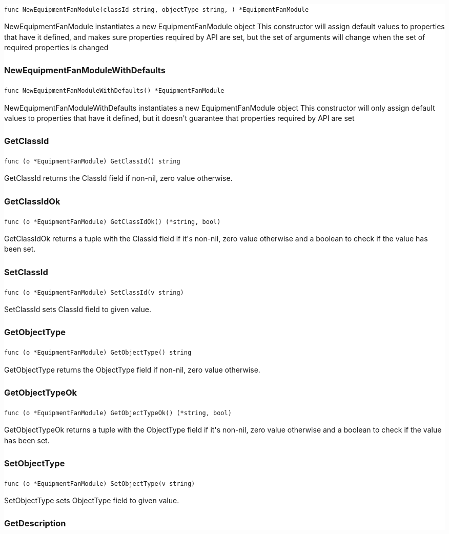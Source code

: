 `func NewEquipmentFanModule(classId string, objectType string, ) *EquipmentFanModule`

NewEquipmentFanModule instantiates a new EquipmentFanModule object
This constructor will assign default values to properties that have it defined,
and makes sure properties required by API are set, but the set of arguments
will change when the set of required properties is changed

### NewEquipmentFanModuleWithDefaults

`func NewEquipmentFanModuleWithDefaults() *EquipmentFanModule`

NewEquipmentFanModuleWithDefaults instantiates a new EquipmentFanModule object
This constructor will only assign default values to properties that have it defined,
but it doesn't guarantee that properties required by API are set

### GetClassId

`func (o *EquipmentFanModule) GetClassId() string`

GetClassId returns the ClassId field if non-nil, zero value otherwise.

### GetClassIdOk

`func (o *EquipmentFanModule) GetClassIdOk() (*string, bool)`

GetClassIdOk returns a tuple with the ClassId field if it's non-nil, zero value otherwise
and a boolean to check if the value has been set.

### SetClassId

`func (o *EquipmentFanModule) SetClassId(v string)`

SetClassId sets ClassId field to given value.


### GetObjectType

`func (o *EquipmentFanModule) GetObjectType() string`

GetObjectType returns the ObjectType field if non-nil, zero value otherwise.

### GetObjectTypeOk

`func (o *EquipmentFanModule) GetObjectTypeOk() (*string, bool)`

GetObjectTypeOk returns a tuple with the ObjectType field if it's non-nil, zero value otherwise
and a boolean to check if the value has been set.

### SetObjectType

`func (o *EquipmentFanModule) SetObjectType(v string)`

SetObjectType sets ObjectType field to given value.


### GetDescription
